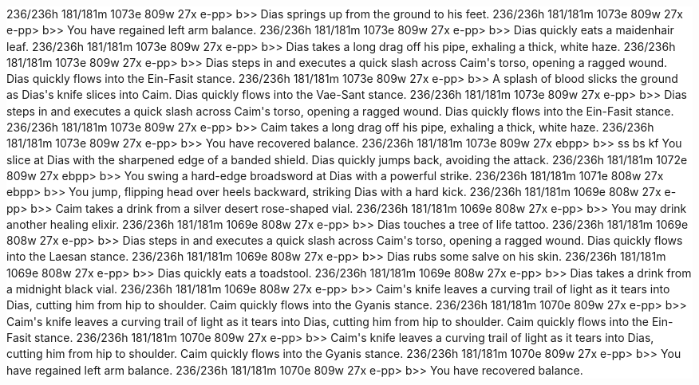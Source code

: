 236/236h 181/181m 1073e 809w 27x e-pp> b>> 
Dias springs up from the ground to his feet.
236/236h 181/181m 1073e 809w 27x e-pp> b>> 
You have regained left arm balance.
236/236h 181/181m 1073e 809w 27x e-pp> b>> 
Dias quickly eats a maidenhair leaf.
236/236h 181/181m 1073e 809w 27x e-pp> b>> 
Dias takes a long drag off his pipe, exhaling a thick, white haze.
236/236h 181/181m 1073e 809w 27x e-pp> b>> 
Dias steps in and executes a quick slash across Caim's torso, opening a ragged 
wound.
Dias quickly flows into the Ein-Fasit stance.
236/236h 181/181m 1073e 809w 27x e-pp> b>> 
A splash of blood slicks the ground as Dias's knife slices into Caim.
Dias quickly flows into the Vae-Sant stance.
236/236h 181/181m 1073e 809w 27x e-pp> b>> 
Dias steps in and executes a quick slash across Caim's torso, opening a ragged 
wound.
Dias quickly flows into the Ein-Fasit stance.
236/236h 181/181m 1073e 809w 27x e-pp> b>> 
Caim takes a long drag off his pipe, exhaling a thick, white haze.
236/236h 181/181m 1073e 809w 27x e-pp> b>> 
You have recovered balance.
236/236h 181/181m 1073e 809w 27x ebpp> b>> ss
bs
kf
You slice at Dias with the sharpened edge of a banded shield.
Dias quickly jumps back, avoiding the attack.
236/236h 181/181m 1072e 809w 27x ebpp> b>> 
You swing a hard-edge broadsword at Dias with a powerful strike.
236/236h 181/181m 1071e 808w 27x ebpp> b>> 
You jump, flipping head over heels backward, striking Dias with a hard kick.
236/236h 181/181m 1069e 808w 27x e-pp> b>> 
Caim takes a drink from a silver desert rose-shaped vial.
236/236h 181/181m 1069e 808w 27x e-pp> b>> 
You may drink another healing elixir.
236/236h 181/181m 1069e 808w 27x e-pp> b>> 
Dias touches a tree of life tattoo.
236/236h 181/181m 1069e 808w 27x e-pp> b>> 
Dias steps in and executes a quick slash across Caim's torso, opening a ragged 
wound.
Dias quickly flows into the Laesan stance.
236/236h 181/181m 1069e 808w 27x e-pp> b>> 
Dias rubs some salve on his skin.
236/236h 181/181m 1069e 808w 27x e-pp> b>> 
Dias quickly eats a toadstool.
236/236h 181/181m 1069e 808w 27x e-pp> b>> 
Dias takes a drink from a midnight black vial.
236/236h 181/181m 1069e 808w 27x e-pp> b>> 
Caim's knife leaves a curving trail of light as it tears into Dias, cutting him
from hip to shoulder.
Caim quickly flows into the Gyanis stance.
236/236h 181/181m 1070e 809w 27x e-pp> b>> 
Caim's knife leaves a curving trail of light as it tears into Dias, cutting him
from hip to shoulder.
Caim quickly flows into the Ein-Fasit stance.
236/236h 181/181m 1070e 809w 27x e-pp> b>> 
Caim's knife leaves a curving trail of light as it tears into Dias, cutting him
from hip to shoulder.
Caim quickly flows into the Gyanis stance.
236/236h 181/181m 1070e 809w 27x e-pp> b>> 
You have regained left arm balance.
236/236h 181/181m 1070e 809w 27x e-pp> b>> 
You have recovered balance.